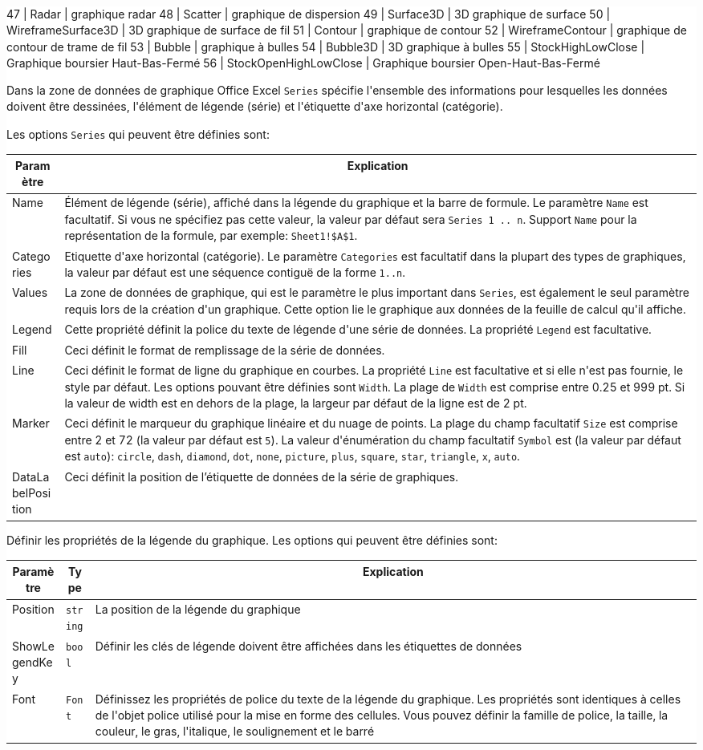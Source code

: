 47 | Radar                       | graphique radar
48 | Scatter                     | graphique de dispersion
49 | Surface3D                   | 3D graphique de surface
50 | WireframeSurface3D          | 3D graphique de surface de fil
51 | Contour                     | graphique de contour
52 | WireframeContour            | graphique de contour de trame de fil
53 | Bubble                      | graphique à bulles
54 | Bubble3D                    | 3D graphique à bulles
55 | StockHighLowClose           | Graphique boursier Haut-Bas-Fermé
56 | StockOpenHighLowClose       | Graphique boursier Open-Haut-Bas-Fermé

Dans la zone de données de graphique Office Excel `Series` spécifie l'ensemble des informations pour lesquelles les données doivent être dessinées, l'élément de légende (série) et l'étiquette d'axe horizontal (catégorie).

Les options `Series` qui peuvent être définies sont:

Paramètre|Explication
---|---
Name              | Élément de légende (série), affiché dans la légende du graphique et la barre de formule. Le paramètre `Name` est facultatif. Si vous ne spécifiez pas cette valeur, la valeur par défaut sera `Series 1 .. n`. Support `Name` pour la représentation de la formule, par exemple: `Sheet1!$A$1`.
Categories        | Etiquette d'axe horizontal (catégorie). Le paramètre `Categories` est facultatif dans la plupart des types de graphiques, la valeur par défaut est une séquence contiguë de la forme `1..n`.
Values            | La zone de données de graphique, qui est le paramètre le plus important dans `Series`, est également le seul paramètre requis lors de la création d'un graphique. Cette option lie le graphique aux données de la feuille de calcul qu'il affiche.
Legend            | Cette propriété définit la police du texte de légende d'une série de données. La propriété `Legend` est facultative.
Fill              | Ceci définit le format de remplissage de la série de données.
Line              | Ceci définit le format de ligne du graphique en courbes. La propriété `Line` est facultative et si elle n'est pas fournie, le style par défaut. Les options pouvant être définies sont `Width`. La plage de `Width` est comprise entre 0.25 et 999 pt. Si la valeur de width est en dehors de la plage, la largeur par défaut de la ligne est de 2 pt.
Marker            | Ceci définit le marqueur du graphique linéaire et du nuage de points. La plage du champ facultatif `Size` est comprise entre 2 et 72 (la valeur par défaut est `5`). La valeur d'énumération du champ facultatif `Symbol` est (la valeur par défaut est `auto`): `circle`, `dash`, `diamond`, `dot`, `none`, `picture`, `plus`, `square`, `star`, `triangle`, `x`, `auto`.
DataLabelPosition | Ceci définit la position de l’étiquette de données de la série de graphiques.

Définir les propriétés de la légende du graphique. Les options qui peuvent être définies sont:

Paramètre|Type|Explication
---|---|---
Position      | `string` | La position de la légende du graphique
ShowLegendKey | `bool`   | Définir les clés de légende doivent être affichées dans les étiquettes de données
Font          | `Font`   | Définissez les propriétés de police du texte de la légende du graphique. Les propriétés sont identiques à celles de l'objet police utilisé pour la mise en forme des cellules. Vous pouvez définir la famille de police, la taille, la couleur, le gras, l'italique, le soulignement et le barré
